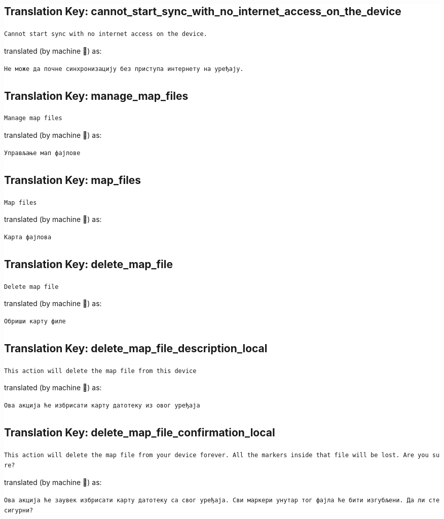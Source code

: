 
## Translation Key: cannot_start_sync_with_no_internet_access_on_the_device
```
Cannot start sync with no internet access on the device.
```
translated (by machine 🤖) as:
```
Не може да почне синхронизацију без приступа интернету на уређају.
```


## Translation Key: manage_map_files
```
Manage map files
```
translated (by machine 🤖) as:
```
Управљање мап фајлове
```


## Translation Key: map_files
```
Map files
```
translated (by machine 🤖) as:
```
Карта фајлова
```


## Translation Key: delete_map_file
```
Delete map file
```
translated (by machine 🤖) as:
```
Обриши карту филе
```


## Translation Key: delete_map_file_description_local
```
This action will delete the map file from this device
```
translated (by machine 🤖) as:
```
Ова акција ће избрисати карту датотеку из овог уређаја
```


## Translation Key: delete_map_file_confirmation_local
```
This action will delete the map file from your device forever. All the markers inside that file will be lost. Are you sure?
```
translated (by machine 🤖) as:
```
Ова акција ће заувек избрисати карту датотеку са свог уређаја. Сви маркери унутар тог фајла ће бити изгубљени. Да ли сте сигурни?
```
